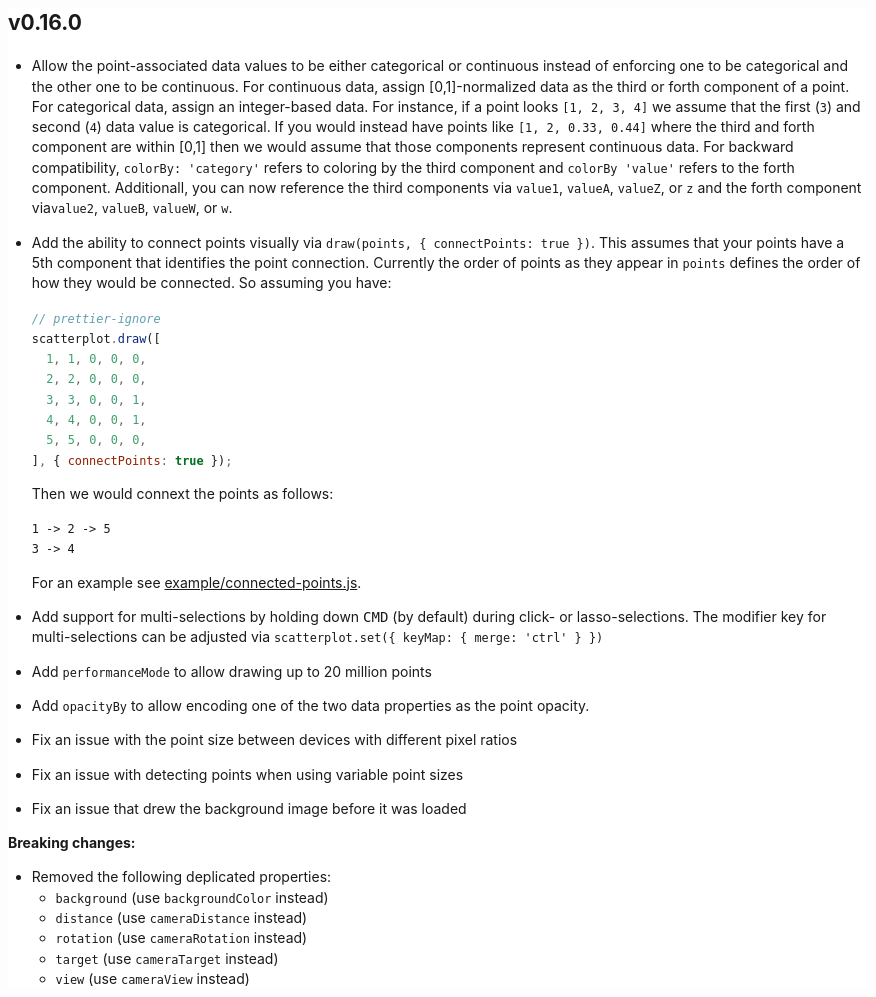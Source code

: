 ## v0.16.0

- Allow the point-associated data values to be either categorical or continuous instead of enforcing one to be categorical and the other one to be continuous. For continuous data, assign [0,1]-normalized data as the third or forth component of a point. For categorical data, assign an integer-based data. For instance, if a point looks `[1, 2, 3, 4]` we assume that the first (`3`) and second (`4`) data value is categorical. If you would instead have points like `[1, 2, 0.33, 0.44]` where the third and forth component are within [0,1] then we would assume that those components represent continuous data. For backward compatibility, `colorBy: 'category'` refers to coloring by the third component and `colorBy 'value'` refers to the forth component. Additionall, you can now reference the third components via `value1`, `valueA`, `valueZ`, or `z` and the forth component via`value2`, `valueB`, `valueW`, or `w`.

- Add the ability to connect points visually via `draw(points, { connectPoints: true })`. This assumes that your points have a 5th component that identifies the point connection. Currently the order of points as they appear in `points` defines the order of how they would be connected. So assuming you have:

  ```javascript
  // prettier-ignore
  scatterplot.draw([
    1, 1, 0, 0, 0,
    2, 2, 0, 0, 0,
    3, 3, 0, 0, 1,
    4, 4, 0, 0, 1,
    5, 5, 0, 0, 0,
  ], { connectPoints: true });
  ```

  Then we would connext the points as follows:

  ```
  1 -> 2 -> 5
  3 -> 4
  ```

  For an example see [example/connected-points.js](example/connected-points.js).

- Add support for multi-selections by holding down <kbd>CMD</kbd> (by default) during click- or lasso-selections. The modifier key for multi-selections can be adjusted via `scatterplot.set({ keyMap: { merge: 'ctrl' } })`
- Add `performanceMode` to allow drawing up to 20 million points
- Add `opacityBy` to allow encoding one of the two data properties as the point opacity.

- Fix an issue with the point size between devices with different pixel ratios
- Fix an issue with detecting points when using variable point sizes
- Fix an issue that drew the background image before it was loaded

**Breaking changes:**

- Removed the following deplicated properties:
  - `background` (use `backgroundColor` instead)
  - `distance` (use `cameraDistance` instead)
  - `rotation` (use `cameraRotation` instead)
  - `target` (use `cameraTarget` instead)
  - `view` (use `cameraView` instead)
